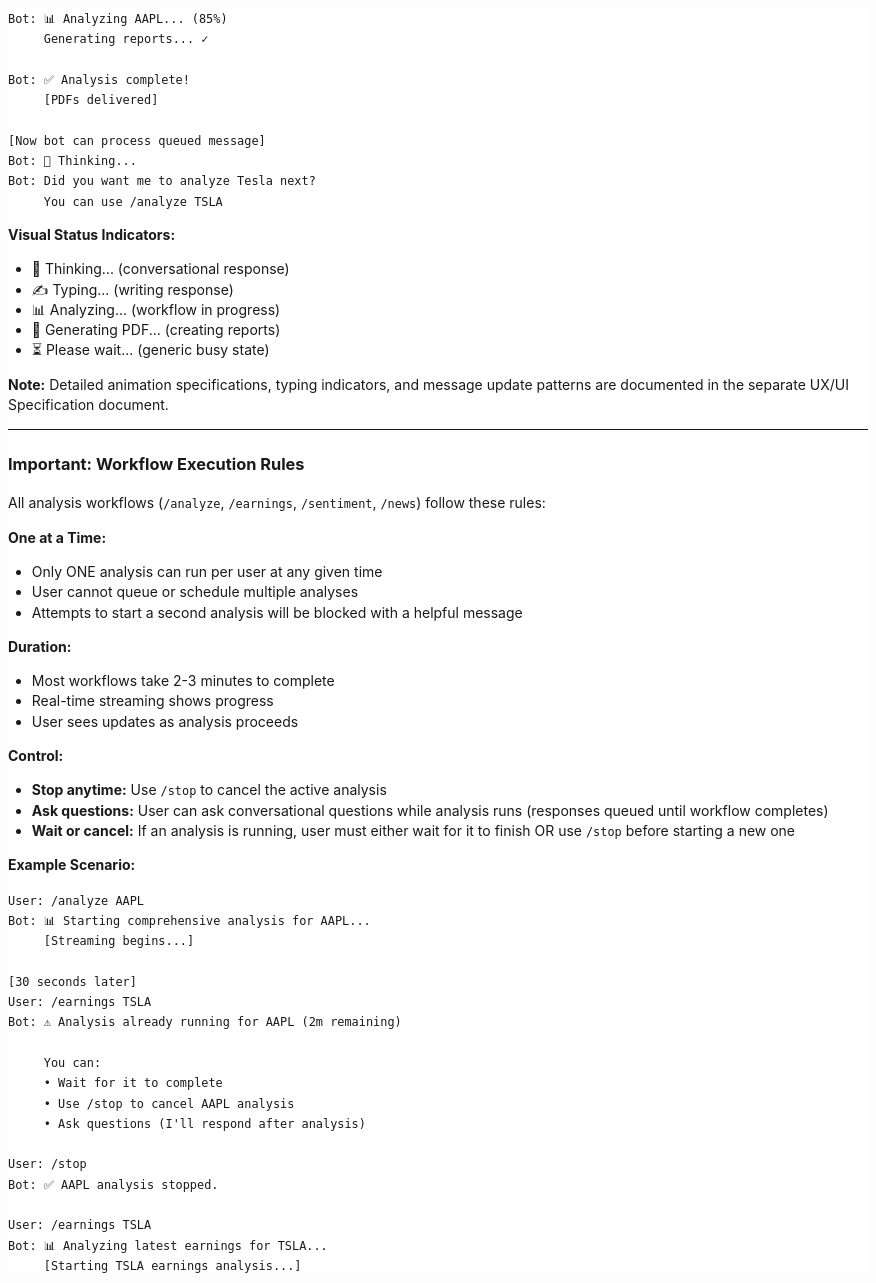 ```
Bot: 📊 Analyzing AAPL... (85%)
     Generating reports... ✓

Bot: ✅ Analysis complete!
     [PDFs delivered]

[Now bot can process queued message]
Bot: 💭 Thinking...
Bot: Did you want me to analyze Tesla next?
     You can use /analyze TSLA
```

**Visual Status Indicators:**
- 💭 Thinking... (conversational response)
- ✍️ Typing... (writing response)
- 📊 Analyzing... (workflow in progress)
- 📄 Generating PDF... (creating reports)
- ⏳ Please wait... (generic busy state)

**Note:** Detailed animation specifications, typing indicators, and message update patterns are documented in the separate UX/UI Specification document.

---

### Important: Workflow Execution Rules

All analysis workflows (`/analyze`, `/earnings`, `/sentiment`, `/news`) follow these rules:

**One at a Time:**
- Only ONE analysis can run per user at any given time
- User cannot queue or schedule multiple analyses
- Attempts to start a second analysis will be blocked with a helpful message

**Duration:**
- Most workflows take 2-3 minutes to complete
- Real-time streaming shows progress
- User sees updates as analysis proceeds

**Control:**
- **Stop anytime:** Use `/stop` to cancel the active analysis
- **Ask questions:** User can ask conversational questions while analysis runs (responses queued until workflow completes)
- **Wait or cancel:** If an analysis is running, user must either wait for it to finish OR use `/stop` before starting a new one

**Example Scenario:**
```
User: /analyze AAPL
Bot: 📊 Starting comprehensive analysis for AAPL...
     [Streaming begins...]

[30 seconds later]
User: /earnings TSLA
Bot: ⚠️ Analysis already running for AAPL (2m remaining)

     You can:
     • Wait for it to complete
     • Use /stop to cancel AAPL analysis
     • Ask questions (I'll respond after analysis)

User: /stop
Bot: ✅ AAPL analysis stopped.

User: /earnings TSLA
Bot: 📊 Analyzing latest earnings for TSLA...
     [Starting TSLA earnings analysis...]
```